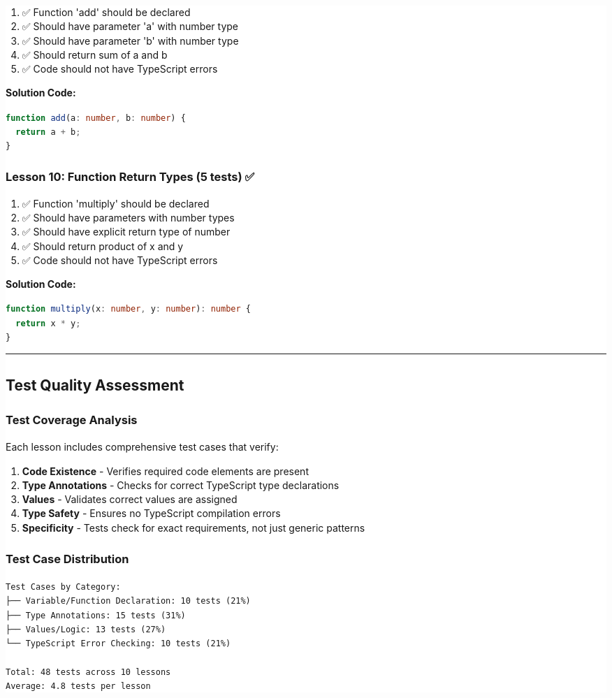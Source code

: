 1. ✅ Function 'add' should be declared
2. ✅ Should have parameter 'a' with number type
3. ✅ Should have parameter 'b' with number type
4. ✅ Should return sum of a and b
5. ✅ Code should not have TypeScript errors

**Solution Code:**
```typescript
function add(a: number, b: number) {
  return a + b;
}
```

### Lesson 10: Function Return Types (5 tests) ✅

1. ✅ Function 'multiply' should be declared
2. ✅ Should have parameters with number types
3. ✅ Should have explicit return type of number
4. ✅ Should return product of x and y
5. ✅ Code should not have TypeScript errors

**Solution Code:**
```typescript
function multiply(x: number, y: number): number {
  return x * y;
}
```

---

## Test Quality Assessment

### Test Coverage Analysis

Each lesson includes comprehensive test cases that verify:

1. **Code Existence** - Verifies required code elements are present
2. **Type Annotations** - Checks for correct TypeScript type declarations
3. **Values** - Validates correct values are assigned
4. **Type Safety** - Ensures no TypeScript compilation errors
5. **Specificity** - Tests check for exact requirements, not just generic patterns

### Test Case Distribution

```
Test Cases by Category:
├── Variable/Function Declaration: 10 tests (21%)
├── Type Annotations: 15 tests (31%)
├── Values/Logic: 13 tests (27%)
└── TypeScript Error Checking: 10 tests (21%)

Total: 48 tests across 10 lessons
Average: 4.8 tests per lesson
```
